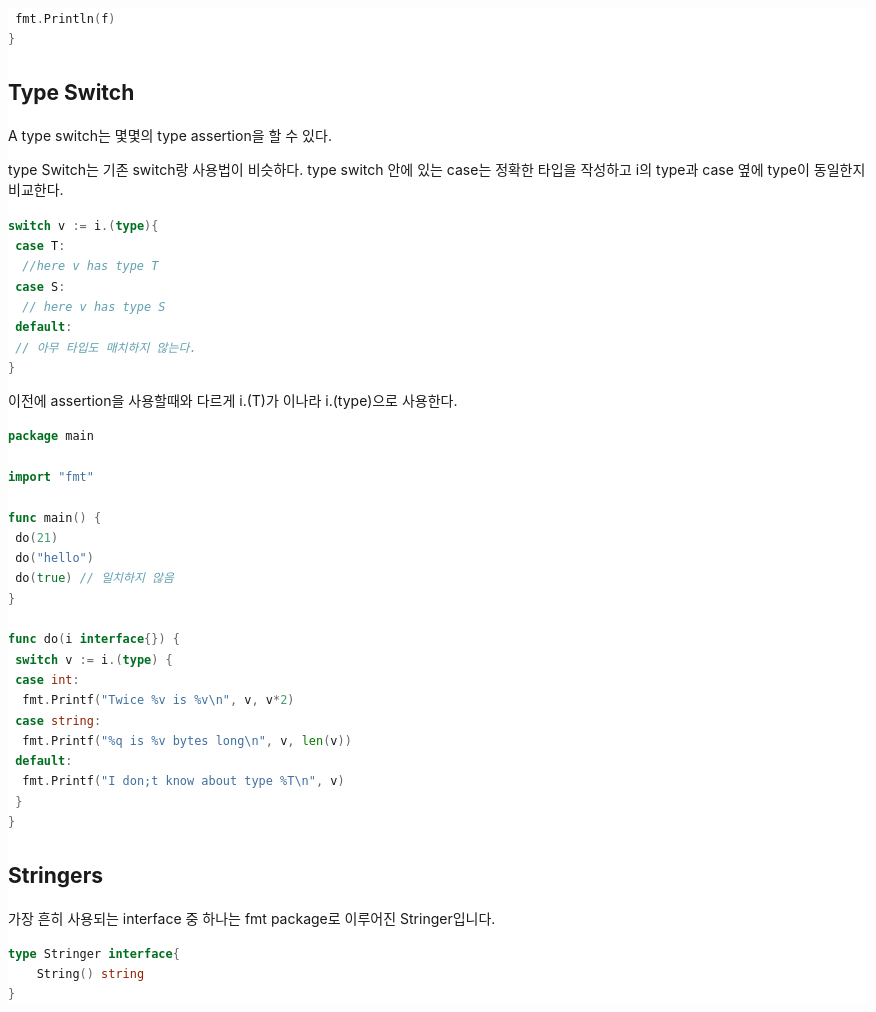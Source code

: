 ```go
 fmt.Println(f)
}
```

## Type Switch

A type switch는 몇몇의 type assertion을 할 수 있다.

type Switch는 기존 switch랑 사용법이 비슷하다. type switch 안에 있는 case는 정확한 타입을 작성하고 i의 type과 case 옆에 type이 동일한지 비교한다.

```go
switch v := i.(type){
 case T:
  //here v has type T
 case S:
  // here v has type S
 default:
 // 아무 타입도 매치하지 않는다.
}
```

이전에 assertion을 사용할때와 다르게 i.(T)가 이나라 i.(type)으로 사용한다.

```go
package main

import "fmt"

func main() {
 do(21)
 do("hello")
 do(true) // 일치하지 않음
}

func do(i interface{}) {
 switch v := i.(type) {
 case int:
  fmt.Printf("Twice %v is %v\n", v, v*2)
 case string:
  fmt.Printf("%q is %v bytes long\n", v, len(v))
 default:
  fmt.Printf("I don;t know about type %T\n", v)
 }
}
```

## Stringers

가장 흔히 사용되는 interface 중 하나는 fmt package로 이루어진 Stringer입니다.

```go
type Stringer interface{
    String() string
}
```
